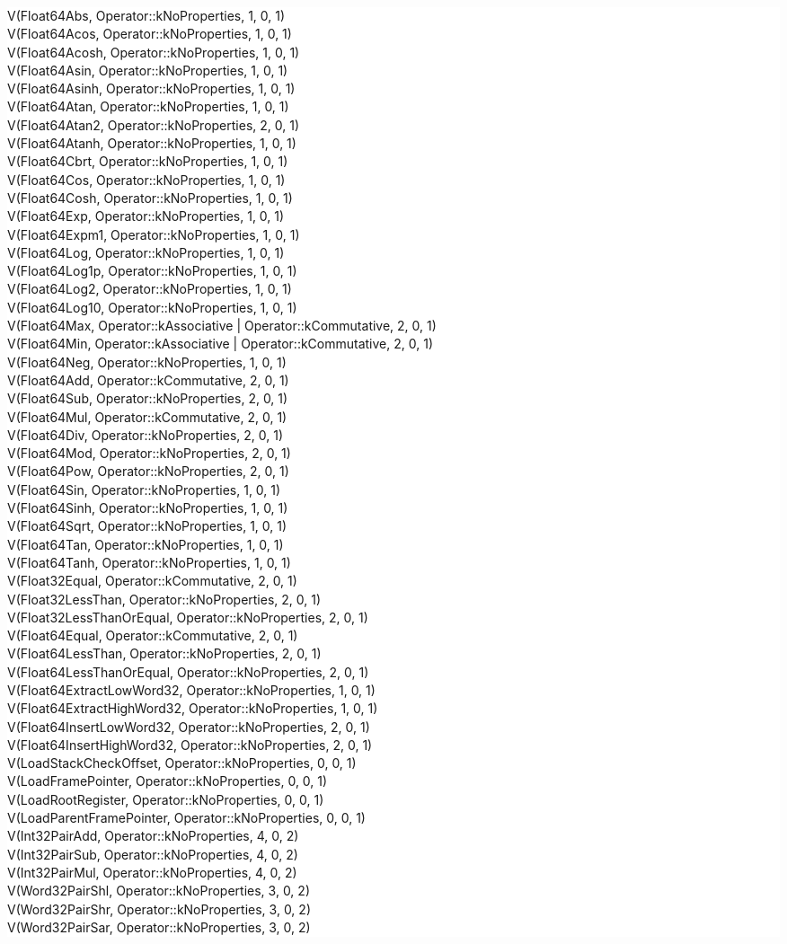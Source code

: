   V(Float64Abs, Operator::kNoProperties, 1, 0, 1)                          \
  V(Float64Acos, Operator::kNoProperties, 1, 0, 1)                         \
  V(Float64Acosh, Operator::kNoProperties, 1, 0, 1)                        \
  V(Float64Asin, Operator::kNoProperties, 1, 0, 1)                         \
  V(Float64Asinh, Operator::kNoProperties, 1, 0, 1)                        \
  V(Float64Atan, Operator::kNoProperties, 1, 0, 1)                         \
  V(Float64Atan2, Operator::kNoProperties, 2, 0, 1)                        \
  V(Float64Atanh, Operator::kNoProperties, 1, 0, 1)                        \
  V(Float64Cbrt, Operator::kNoProperties, 1, 0, 1)                         \
  V(Float64Cos, Operator::kNoProperties, 1, 0, 1)                          \
  V(Float64Cosh, Operator::kNoProperties, 1, 0, 1)                         \
  V(Float64Exp, Operator::kNoProperties, 1, 0, 1)                          \
  V(Float64Expm1, Operator::kNoProperties, 1, 0, 1)                        \
  V(Float64Log, Operator::kNoProperties, 1, 0, 1)                          \
  V(Float64Log1p, Operator::kNoProperties, 1, 0, 1)                        \
  V(Float64Log2, Operator::kNoProperties, 1, 0, 1)                         \
  V(Float64Log10, Operator::kNoProperties, 1, 0, 1)                        \
  V(Float64Max, Operator::kAssociative | Operator::kCommutative, 2, 0, 1)  \
  V(Float64Min, Operator::kAssociative | Operator::kCommutative, 2, 0, 1)  \
  V(Float64Neg, Operator::kNoProperties, 1, 0, 1)                          \
  V(Float64Add, Operator::kCommutative, 2, 0, 1)                           \
  V(Float64Sub, Operator::kNoProperties, 2, 0, 1)                          \
  V(Float64Mul, Operator::kCommutative, 2, 0, 1)                           \
  V(Float64Div, Operator::kNoProperties, 2, 0, 1)                          \
  V(Float64Mod, Operator::kNoProperties, 2, 0, 1)                          \
  V(Float64Pow, Operator::kNoProperties, 2, 0, 1)                          \
  V(Float64Sin, Operator::kNoProperties, 1, 0, 1)                          \
  V(Float64Sinh, Operator::kNoProperties, 1, 0, 1)                         \
  V(Float64Sqrt, Operator::kNoProperties, 1, 0, 1)                         \
  V(Float64Tan, Operator::kNoProperties, 1, 0, 1)                          \
  V(Float64Tanh, Operator::kNoProperties, 1, 0, 1)                         \
  V(Float32Equal, Operator::kCommutative, 2, 0, 1)                         \
  V(Float32LessThan, Operator::kNoProperties, 2, 0, 1)                     \
  V(Float32LessThanOrEqual, Operator::kNoProperties, 2, 0, 1)              \
  V(Float64Equal, Operator::kCommutative, 2, 0, 1)                         \
  V(Float64LessThan, Operator::kNoProperties, 2, 0, 1)                     \
  V(Float64LessThanOrEqual, Operator::kNoProperties, 2, 0, 1)              \
  V(Float64ExtractLowWord32, Operator::kNoProperties, 1, 0, 1)             \
  V(Float64ExtractHighWord32, Operator::kNoProperties, 1, 0, 1)            \
  V(Float64InsertLowWord32, Operator::kNoProperties, 2, 0, 1)              \
  V(Float64InsertHighWord32, Operator::kNoProperties, 2, 0, 1)             \
  V(LoadStackCheckOffset, Operator::kNoProperties, 0, 0, 1)                \
  V(LoadFramePointer, Operator::kNoProperties, 0, 0, 1)                    \
  V(LoadRootRegister, Operator::kNoProperties, 0, 0, 1)                    \
  V(LoadParentFramePointer, Operator::kNoProperties, 0, 0, 1)              \
  V(Int32PairAdd, Operator::kNoProperties, 4, 0, 2)                        \
  V(Int32PairSub, Operator::kNoProperties, 4, 0, 2)                        \
  V(Int32PairMul, Operator::kNoProperties, 4, 0, 2)                        \
  V(Word32PairShl, Operator::kNoProperties, 3, 0, 2)                       \
  V(Word32PairShr, Operator::kNoProperties, 3, 0, 2)                       \
  V(Word32PairSar, Operator::kNoProperties, 3, 0, 2)
